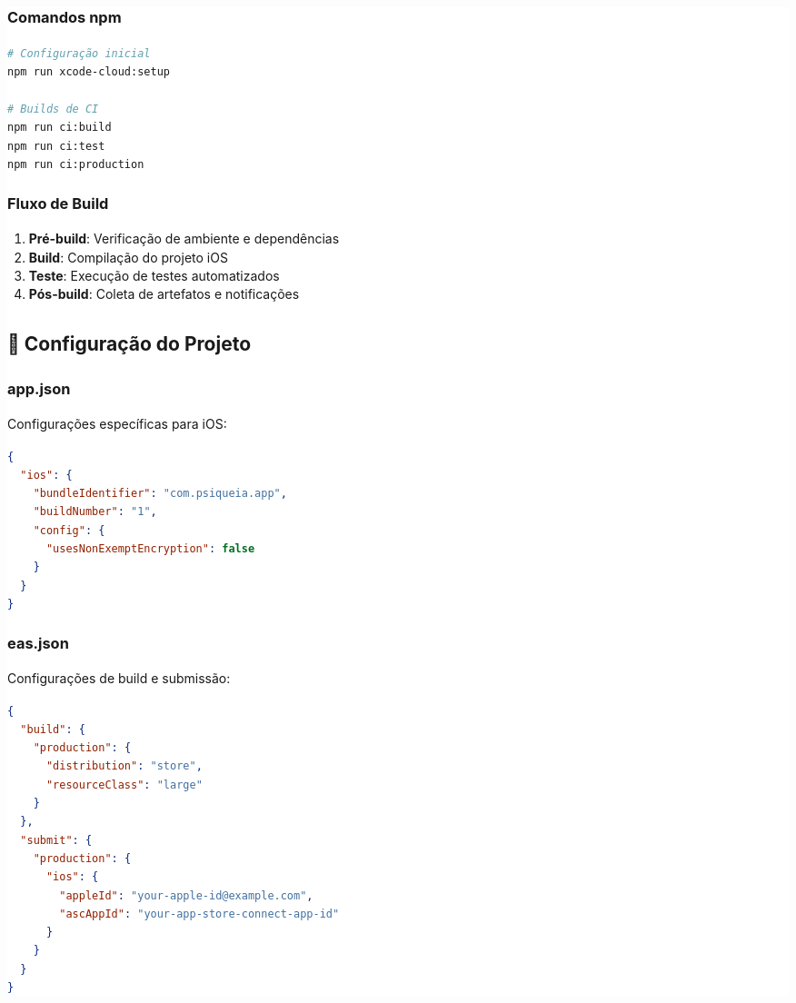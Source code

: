 ### Comandos npm

```bash
# Configuração inicial
npm run xcode-cloud:setup

# Builds de CI
npm run ci:build
npm run ci:test
npm run ci:production
```

### Fluxo de Build

1. **Pré-build**: Verificação de ambiente e dependências
2. **Build**: Compilação do projeto iOS
3. **Teste**: Execução de testes automatizados
4. **Pós-build**: Coleta de artefatos e notificações

## 📱 Configuração do Projeto

### app.json

Configurações específicas para iOS:

```json
{
  "ios": {
    "bundleIdentifier": "com.psiqueia.app",
    "buildNumber": "1",
    "config": {
      "usesNonExemptEncryption": false
    }
  }
}
```

### eas.json

Configurações de build e submissão:

```json
{
  "build": {
    "production": {
      "distribution": "store",
      "resourceClass": "large"
    }
  },
  "submit": {
    "production": {
      "ios": {
        "appleId": "your-apple-id@example.com",
        "ascAppId": "your-app-store-connect-app-id"
      }
    }
  }
}
```
